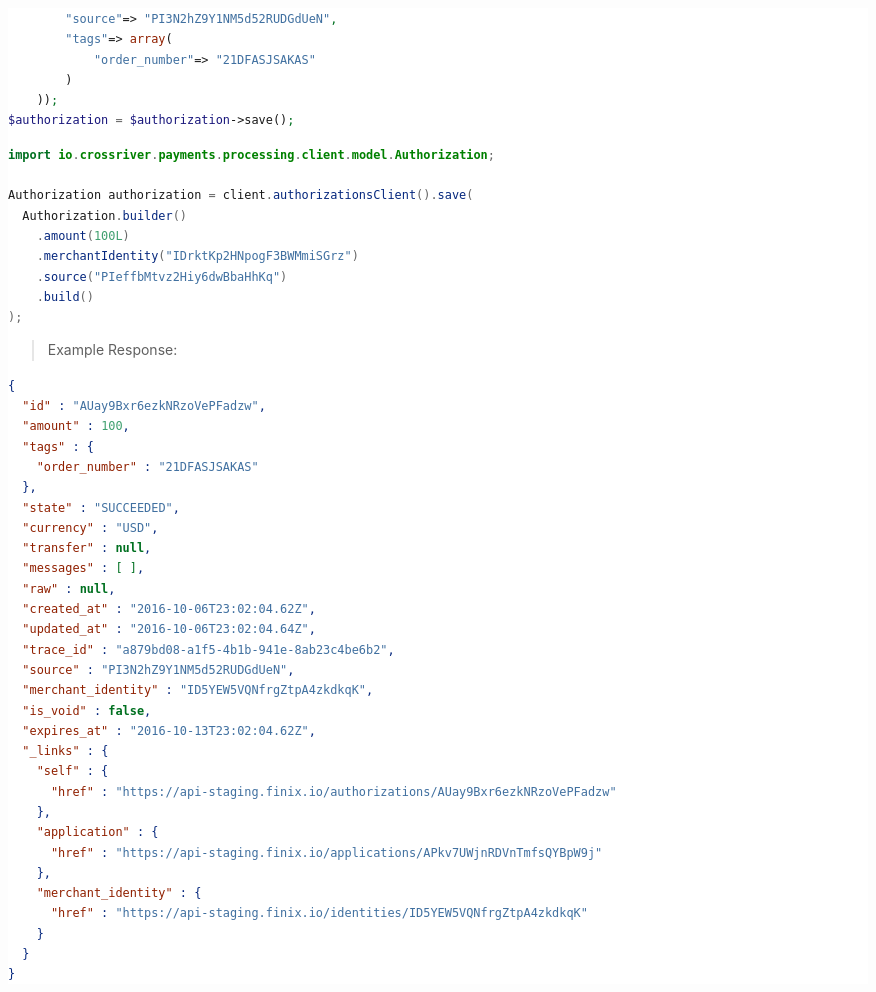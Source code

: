 ```php
	    "source"=> "PI3N2hZ9Y1NM5d52RUDGdUeN", 
	    "tags"=> array(
	        "order_number"=> "21DFASJSAKAS"
	    )
	));
$authorization = $authorization->save();


```
```java
import io.crossriver.payments.processing.client.model.Authorization;

Authorization authorization = client.authorizationsClient().save(
  Authorization.builder()
    .amount(100L)
    .merchantIdentity("IDrktKp2HNpogF3BWMmiSGrz")
    .source("PIeffbMtvz2Hiy6dwBbaHhKq")
    .build()
);


```
> Example Response:

```json
{
  "id" : "AUay9Bxr6ezkNRzoVePFadzw",
  "amount" : 100,
  "tags" : {
    "order_number" : "21DFASJSAKAS"
  },
  "state" : "SUCCEEDED",
  "currency" : "USD",
  "transfer" : null,
  "messages" : [ ],
  "raw" : null,
  "created_at" : "2016-10-06T23:02:04.62Z",
  "updated_at" : "2016-10-06T23:02:04.64Z",
  "trace_id" : "a879bd08-a1f5-4b1b-941e-8ab23c4be6b2",
  "source" : "PI3N2hZ9Y1NM5d52RUDGdUeN",
  "merchant_identity" : "ID5YEW5VQNfrgZtpA4zkdkqK",
  "is_void" : false,
  "expires_at" : "2016-10-13T23:02:04.62Z",
  "_links" : {
    "self" : {
      "href" : "https://api-staging.finix.io/authorizations/AUay9Bxr6ezkNRzoVePFadzw"
    },
    "application" : {
      "href" : "https://api-staging.finix.io/applications/APkv7UWjnRDVnTmfsQYBpW9j"
    },
    "merchant_identity" : {
      "href" : "https://api-staging.finix.io/identities/ID5YEW5VQNfrgZtpA4zkdkqK"
    }
  }
}
```
